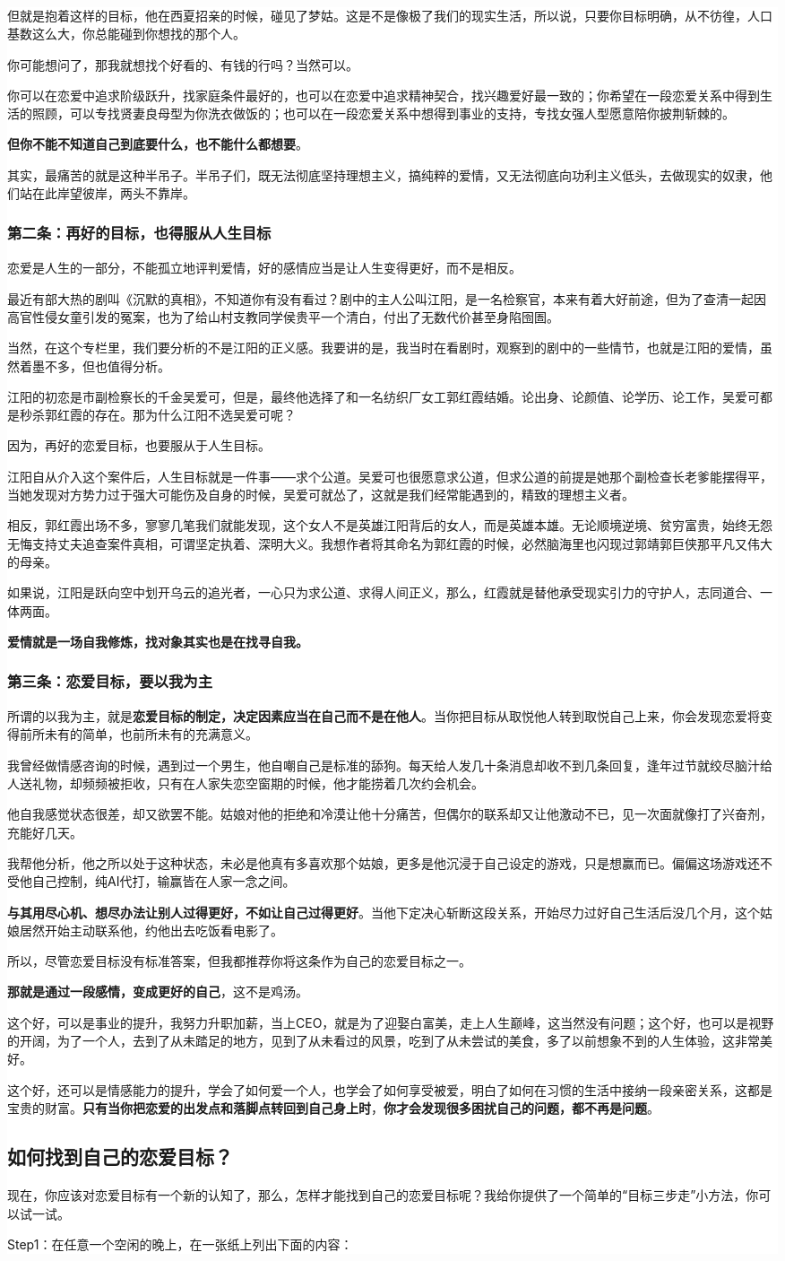 但就是抱着这样的目标，他在西夏招亲的时候，碰见了梦姑。这是不是像极了我们的现实生活，所以说，只要你目标明确，从不彷徨，人口基数这么大，你总能碰到你想找的那个人。

你可能想问了，那我就想找个好看的、有钱的行吗？当然可以。

你可以在恋爱中追求阶级跃升，找家庭条件最好的，也可以在恋爱中追求精神契合，找兴趣爱好最一致的；你希望在一段恋爱关系中得到生活的照顾，可以专找贤妻良母型为你洗衣做饭的；也可以在一段恋爱关系中想得到事业的支持，专找女强人型愿意陪你披荆斩棘的。

**但你不能不知道自己到底要什么，也不能什么都想要**。

其实，最痛苦的就是这种半吊子。半吊子们，既无法彻底坚持理想主义，搞纯粹的爱情，又无法彻底向功利主义低头，去做现实的奴隶，他们站在此岸望彼岸，两头不靠岸。

### 第二条：再好的目标，也得服从人生目标

恋爱是人生的一部分，不能孤立地评判爱情，好的感情应当是让人生变得更好，而不是相反。

最近有部大热的剧叫《沉默的真相》，不知道你有没有看过？剧中的主人公叫江阳，是一名检察官，本来有着大好前途，但为了查清一起因高官性侵女童引发的冤案，也为了给山村支教同学侯贵平一个清白，付出了无数代价甚至身陷囹圄。

当然，在这个专栏里，我们要分析的不是江阳的正义感。我要讲的是，我当时在看剧时，观察到的剧中的一些情节，也就是江阳的爱情，虽然着墨不多，但也值得分析。

江阳的初恋是市副检察长的千金吴爱可，但是，最终他选择了和一名纺织厂女工郭红霞结婚。论出身、论颜值、论学历、论工作，吴爱可都是秒杀郭红霞的存在。那为什么江阳不选吴爱可呢？

因为，再好的恋爱目标，也要服从于人生目标。

江阳自从介入这个案件后，人生目标就是一件事——求个公道。吴爱可也很愿意求公道，但求公道的前提是她那个副检查长老爹能摆得平，当她发现对方势力过于强大可能伤及自身的时候，吴爱可就怂了，这就是我们经常能遇到的，精致的理想主义者。

相反，郭红霞出场不多，寥寥几笔我们就能发现，这个女人不是英雄江阳背后的女人，而是英雄本雄。无论顺境逆境、贫穷富贵，始终无怨无悔支持丈夫追查案件真相，可谓坚定执着、深明大义。我想作者将其命名为郭红霞的时候，必然脑海里也闪现过郭靖郭巨侠那平凡又伟大的母亲。

如果说，江阳是跃向空中划开乌云的追光者，一心只为求公道、求得人间正义，那么，红霞就是替他承受现实引力的守护人，志同道合、一体两面。

**爱情就是一场自我修炼，找对象其实也是在找寻自我。**

### 第三条：恋爱目标，要以我为主

所谓的以我为主，就是**恋爱目标的制定，决定因素应当在自己而不是在他人**。当你把目标从取悦他人转到取悦自己上来，你会发现恋爱将变得前所未有的简单，也前所未有的充满意义。

我曾经做情感咨询的时候，遇到过一个男生，他自嘲自己是标准的舔狗。每天给人发几十条消息却收不到几条回复，逢年过节就绞尽脑汁给人送礼物，却频频被拒收，只有在人家失恋空窗期的时候，他才能捞着几次约会机会。

他自我感觉状态很差，却又欲罢不能。姑娘对他的拒绝和冷漠让他十分痛苦，但偶尔的联系却又让他激动不已，见一次面就像打了兴奋剂，充能好几天。

我帮他分析，他之所以处于这种状态，未必是他真有多喜欢那个姑娘，更多是他沉浸于自己设定的游戏，只是想赢而已。偏偏这场游戏还不受他自己控制，纯AI代打，输赢皆在人家一念之间。

**与其用尽心机、想尽办法让别人过得更好，不如让自己过得更好**。当他下定决心斩断这段关系，开始尽力过好自己生活后没几个月，这个姑娘居然开始主动联系他，约他出去吃饭看电影了。

所以，尽管恋爱目标没有标准答案，但我都推荐你将这条作为自己的恋爱目标之一。

**那就是通过一段感情，变成更好的自己**，这不是鸡汤。

这个好，可以是事业的提升，我努力升职加薪，当上CEO，就是为了迎娶白富美，走上人生巅峰，这当然没有问题；这个好，也可以是视野的开阔，为了一个人，去到了从未踏足的地方，见到了从未看过的风景，吃到了从未尝试的美食，多了以前想象不到的人生体验，这非常美好。

这个好，还可以是情感能力的提升，学会了如何爱一个人，也学会了如何享受被爱，明白了如何在习惯的生活中接纳一段亲密关系，这都是宝贵的财富。**只有当你把恋爱的出发点和落脚点转回到自己身上时**，**你才会发现很多困扰自己的问题，都不再是问题**。

## 如何找到自己的恋爱目标？

现在，你应该对恋爱目标有一个新的认知了，那么，怎样才能找到自己的恋爱目标呢？我给你提供了一个简单的“目标三步走”小方法，你可以试一试。

Step1：在任意一个空闲的晚上，在一张纸上列出下面的内容：

